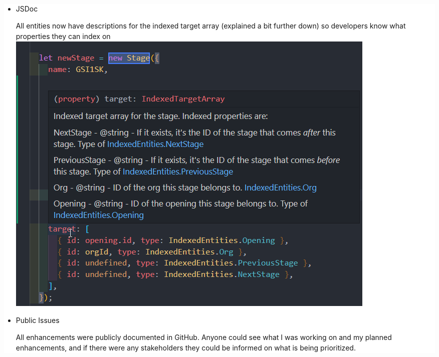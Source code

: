 - JSDoc

  All entities now have descriptions for the indexed target array (explained a bit further down) so developers know what properties they can index on
  ![jsdoc](/assets/jsdoc.png)

- Public Issues

  All enhancements were publicly documented in GitHub. Anyone could see what I was working on and my planned enhancements, and if there were any stakeholders they could be informed on what is being prioritized.